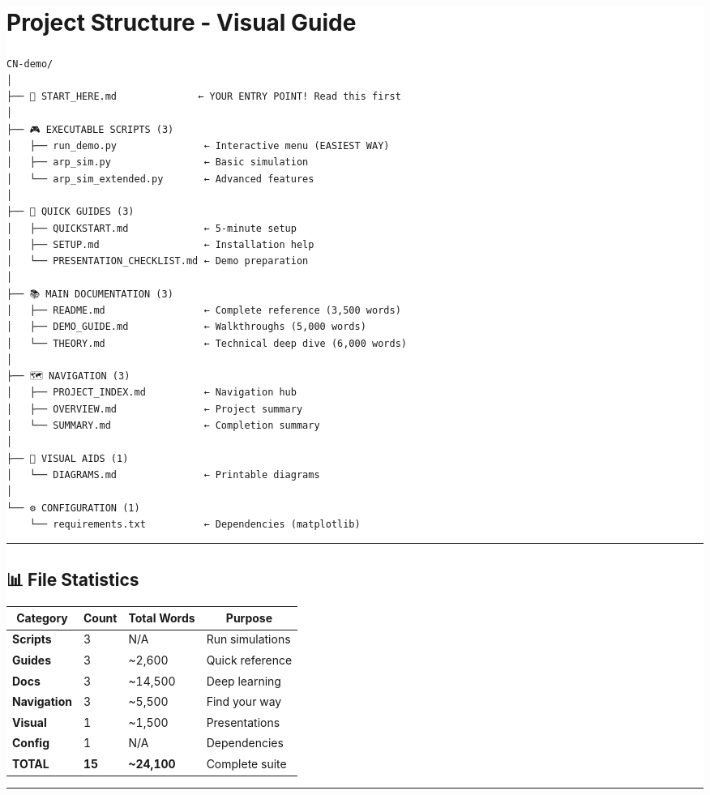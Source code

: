 # Project Structure - Visual Guide

```
CN-demo/
│
├── 🎯 START_HERE.md              ← YOUR ENTRY POINT! Read this first
│
├── 🎮 EXECUTABLE SCRIPTS (3)
│   ├── run_demo.py               ← Interactive menu (EASIEST WAY)
│   ├── arp_sim.py                ← Basic simulation
│   └── arp_sim_extended.py       ← Advanced features
│
├── 📖 QUICK GUIDES (3)
│   ├── QUICKSTART.md             ← 5-minute setup
│   ├── SETUP.md                  ← Installation help
│   └── PRESENTATION_CHECKLIST.md ← Demo preparation
│
├── 📚 MAIN DOCUMENTATION (3)
│   ├── README.md                 ← Complete reference (3,500 words)
│   ├── DEMO_GUIDE.md             ← Walkthroughs (5,000 words)
│   └── THEORY.md                 ← Technical deep dive (6,000 words)
│
├── 🗺️ NAVIGATION (3)
│   ├── PROJECT_INDEX.md          ← Navigation hub
│   ├── OVERVIEW.md               ← Project summary
│   └── SUMMARY.md                ← Completion summary
│
├── 🎨 VISUAL AIDS (1)
│   └── DIAGRAMS.md               ← Printable diagrams
│
└── ⚙️ CONFIGURATION (1)
    └── requirements.txt          ← Dependencies (matplotlib)
```

---

## 📊 File Statistics

| Category | Count | Total Words | Purpose |
|----------|-------|-------------|---------|
| **Scripts** | 3 | N/A | Run simulations |
| **Guides** | 3 | ~2,600 | Quick reference |
| **Docs** | 3 | ~14,500 | Deep learning |
| **Navigation** | 3 | ~5,500 | Find your way |
| **Visual** | 1 | ~1,500 | Presentations |
| **Config** | 1 | N/A | Dependencies |
| **TOTAL** | **15** | **~24,100** | Complete suite |

---